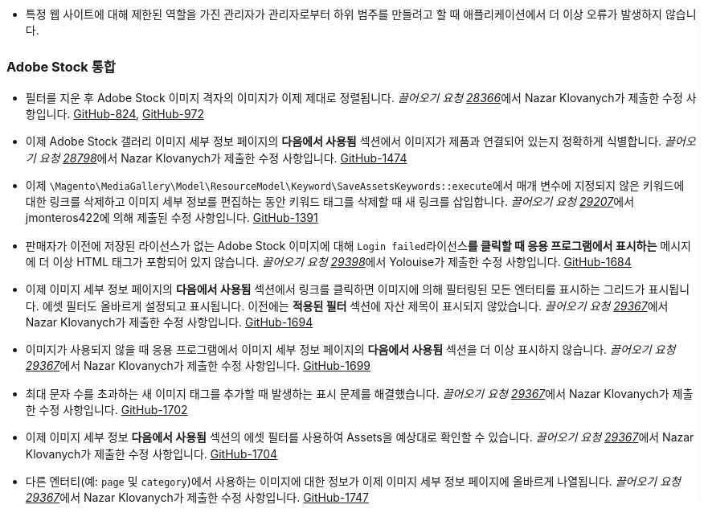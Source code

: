 
* 특정 웹 사이트에 대해 제한된 역할을 가진 관리자가 관리자로부터 하위 범주를 만들려고 할 때 애플리케이션에서 더 이상 오류가 발생하지 않습니다.

### Adobe Stock 통합



* 필터를 지운 후 Adobe Stock 이미지 격자의 이미지가 이제 제대로 정렬됩니다. _끌어오기 요청 [28366](https://github.com/magento/magento2/pull/28366)_&#x200B;에서 Nazar Klovanych가 제출한 수정 사항입니다. [GitHub-824](https://github.com/magento/adobe-stock-integration/issues/824), [GitHub-972](https://github.com/magento/adobe-stock-integration/issues/972)



* 이제 Adobe Stock 갤러리 이미지 세부 정보 페이지의 **다음에서 사용됨** 섹션에서 이미지가 제품과 연결되어 있는지 정확하게 식별합니다. _끌어오기 요청 [28798](https://github.com/magento/magento2/pull/28798)_&#x200B;에서 Nazar Klovanych가 제출한 수정 사항입니다. [GitHub-1474](https://github.com/magento/adobe-stock-integration/issues/1474)



* 이제 `\Magento\MediaGallery\Model\ResourceModel\Keyword\SaveAssetsKeywords::execute`에서 매개 변수에 지정되지 않은 키워드에 대한 링크를 삭제하고 이미지 세부 정보를 편집하는 동안 키워드 태그를 삭제할 때 새 링크를 삽입합니다. _끌어오기 요청 [29207](https://github.com/magento/magento2/pull/29207)_&#x200B;에서 jmonteros422에 의해 제출된 수정 사항입니다. [GitHub-1391](https://github.com/magento/adobe-stock-integration/issues/1391)



* 판매자가 이전에 저장된 라이선스가 없는 Adobe Stock 이미지에 대해 `Login failed`라이선스&#x200B;**를 클릭할 때 응용 프로그램에서 표시하는** 메시지에 더 이상 HTML 태그가 포함되어 있지 않습니다. _끌어오기 요청 [29398](https://github.com/magento/magento2/pull/29398)_&#x200B;에서 Yolouise가 제출한 수정 사항입니다. [GitHub-1684](https://github.com/magento/adobe-stock-integration/issues/1684)



* 이제 이미지 세부 정보 페이지의 **다음에서 사용됨** 섹션에서 링크를 클릭하면 이미지에 의해 필터링된 모든 엔터티를 표시하는 그리드가 표시됩니다. 에셋 필터도 올바르게 설정되고 표시됩니다. 이전에는 **적용된 필터** 섹션에 자산 제목이 표시되지 않았습니다. _끌어오기 요청 [29367](https://github.com/magento/magento2/pull/29367)_&#x200B;에서 Nazar Klovanych가 제출한 수정 사항입니다. [GitHub-1694](https://github.com/magento/adobe-stock-integration/issues/1694)



* 이미지가 사용되지 않을 때 응용 프로그램에서 이미지 세부 정보 페이지의 **다음에서 사용됨** 섹션을 더 이상 표시하지 않습니다. _끌어오기 요청 [29367](https://github.com/magento/magento2/pull/29367)_&#x200B;에서 Nazar Klovanych가 제출한 수정 사항입니다. [GitHub-1699](https://github.com/magento/adobe-stock-integration/issues/1699)



* 최대 문자 수를 초과하는 새 이미지 태그를 추가할 때 발생하는 표시 문제를 해결했습니다. _끌어오기 요청 [29367](https://github.com/magento/magento2/pull/29367)_&#x200B;에서 Nazar Klovanych가 제출한 수정 사항입니다. [GitHub-1702](https://github.com/magento/adobe-stock-integration/issues/1702)



* 이제 이미지 세부 정보 **다음에서 사용됨** 섹션의 에셋 필터를 사용하여 Assets을 예상대로 확인할 수 있습니다. _끌어오기 요청 [29367](https://github.com/magento/magento2/pull/29367)_&#x200B;에서 Nazar Klovanych가 제출한 수정 사항입니다. [GitHub-1704](https://github.com/magento/adobe-stock-integration/issues/1704)



* 다른 엔터티(예: `page` 및 `category`)에서 사용하는 이미지에 대한 정보가 이제 이미지 세부 정보 페이지에 올바르게 나열됩니다. _끌어오기 요청 [29367](https://github.com/magento/magento2/pull/29367)_&#x200B;에서 Nazar Klovanych가 제출한 수정 사항입니다. [GitHub-1747](https://github.com/magento/adobe-stock-integration/issues/1747)

